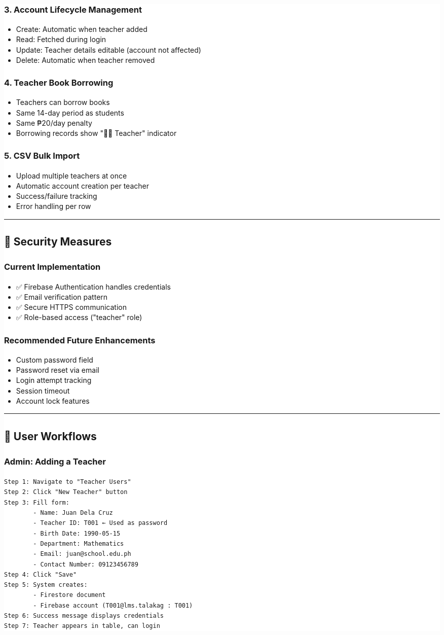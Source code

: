### **3. Account Lifecycle Management**
- Create: Automatic when teacher added
- Read: Fetched during login
- Update: Teacher details editable (account not affected)
- Delete: Automatic when teacher removed

### **4. Teacher Book Borrowing**
- Teachers can borrow books
- Same 14-day period as students
- Same ₱20/day penalty
- Borrowing records show "👨‍🏫 Teacher" indicator

### **5. CSV Bulk Import**
- Upload multiple teachers at once
- Automatic account creation per teacher
- Success/failure tracking
- Error handling per row

---

## 🔐 Security Measures

### **Current Implementation**
- ✅ Firebase Authentication handles credentials
- ✅ Email verification pattern
- ✅ Secure HTTPS communication
- ✅ Role-based access ("teacher" role)

### **Recommended Future Enhancements**
- Custom password field
- Password reset via email
- Login attempt tracking
- Session timeout
- Account lock features

---

## 📱 User Workflows

### **Admin: Adding a Teacher**
```
Step 1: Navigate to "Teacher Users"
Step 2: Click "New Teacher" button
Step 3: Fill form:
        - Name: Juan Dela Cruz
        - Teacher ID: T001 ← Used as password
        - Birth Date: 1990-05-15
        - Department: Mathematics
        - Email: juan@school.edu.ph
        - Contact Number: 09123456789
Step 4: Click "Save"
Step 5: System creates:
        - Firestore document
        - Firebase account (T001@lms.talakag : T001)
Step 6: Success message displays credentials
Step 7: Teacher appears in table, can login
```
